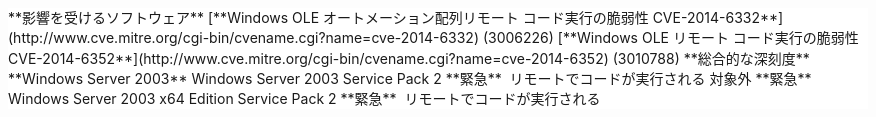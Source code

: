 </td>
</tr>
<tr>
<td style="border:1px solid black;">
**影響を受けるソフトウェア**

</td>
<td style="border:1px solid black;">
[**Windows OLE オートメーション配列リモート コード実行の脆弱性 CVE-2014-6332**](http://www.cve.mitre.org/cgi-bin/cvename.cgi?name=cve-2014-6332)  
(3006226)

</td>
<td style="border:1px solid black;">
[**Windows OLE リモート コード実行の脆弱性 CVE-2014-6352**](http://www.cve.mitre.org/cgi-bin/cvename.cgi?name=cve-2014-6352)  
(3010788)

</td>
<td style="border:1px solid black;">
**総合的な深刻度**

</td>
</tr>
<tr>
<td style="border:1px solid black;" colspan="4">
**Windows Server 2003**

</td>
</tr>
<tr>
<td style="border:1px solid black;">
Windows Server 2003 Service Pack 2

</td>
<td style="border:1px solid black;">
**緊急**   
リモートでコードが実行される

</td>
<td style="border:1px solid black;">
対象外

</td>
<td style="border:1px solid black;">
**緊急**

</td>
</tr>
<tr>
<td style="border:1px solid black;">
Windows Server 2003 x64 Edition Service Pack 2

</td>
<td style="border:1px solid black;">
**緊急**   
リモートでコードが実行される
